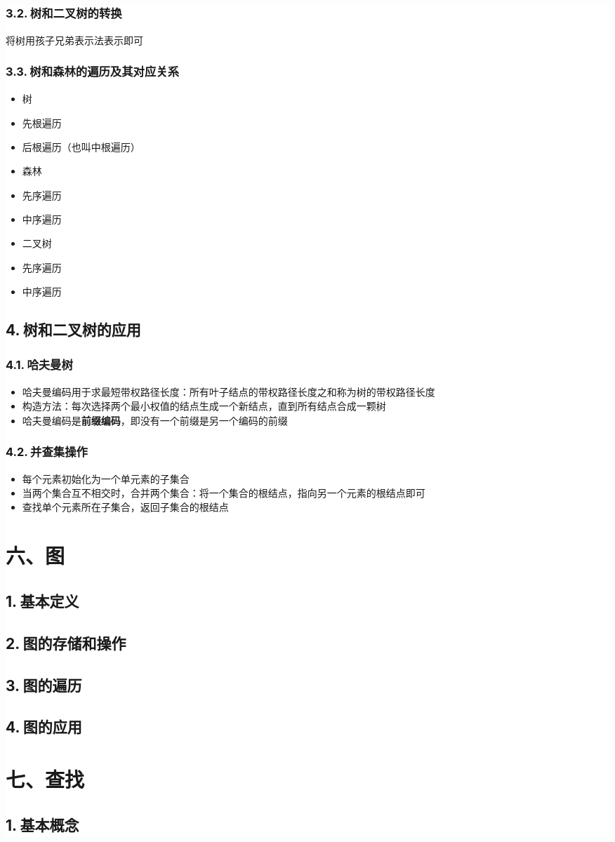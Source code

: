 ### 3.2. 树和二叉树的转换

将树用孩子兄弟表示法表示即可

### 3.3. 树和森林的遍历及其对应关系

-   树

-   先根遍历
-   后根遍历（也叫中根遍历）

-   森林

-   先序遍历
-   中序遍历

-   二叉树

-   先序遍历
-   中序遍历

## 4. 树和二叉树的应用

### 4.1. 哈夫曼树

-   哈夫曼编码用于求最短带权路径长度：所有叶子结点的带权路径长度之和称为树的带权路径长度
-   构造方法：每次选择两个最小权值的结点生成一个新结点，直到所有结点合成一颗树
-   哈夫曼编码是**前缀编码**，即没有一个前缀是另一个编码的前缀

### 4.2. 并查集操作

-   每个元素初始化为一个单元素的子集合
-   当两个集合互不相交时，合并两个集合：将一个集合的根结点，指向另一个元素的根结点即可
-   查找单个元素所在子集合，返回子集合的根结点

# 六、图

## 1. 基本定义

## 2. 图的存储和操作

## 3. 图的遍历

## 4. 图的应用

# 七、查找

## 1. 基本概念
